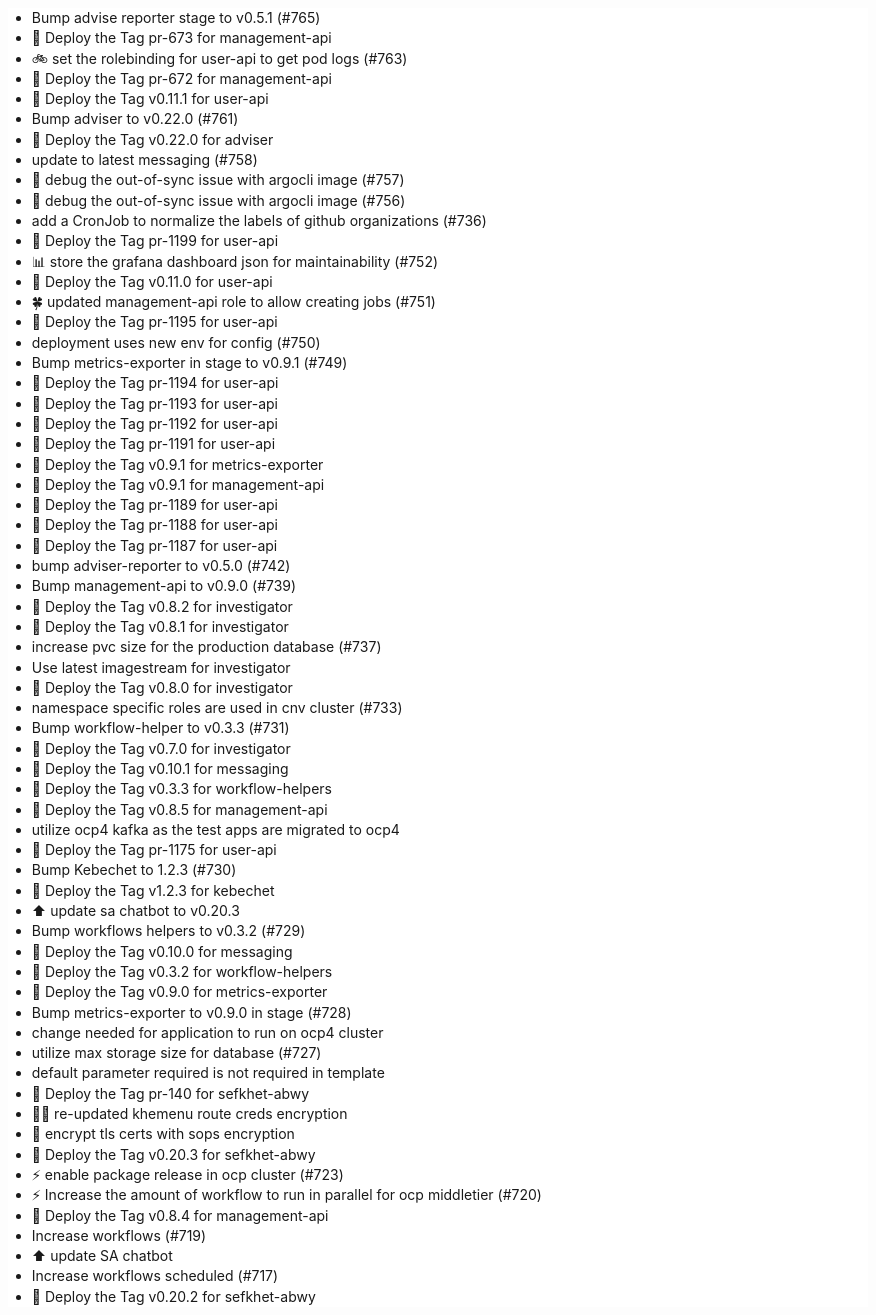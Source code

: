 * Bump advise reporter stage to v0.5.1 (#765)
* :ship: Deploy the Tag pr-673 for management-api
* :bike: set the rolebinding for user-api to get pod logs (#763)
* :ship: Deploy the Tag pr-672 for management-api
* :ship: Deploy the Tag v0.11.1 for user-api
* Bump adviser to v0.22.0 (#761)
* :ship: Deploy the Tag v0.22.0 for adviser
* update to latest messaging (#758)
* :construction: debug the out-of-sync issue with argocli image (#757)
* :construction: debug the out-of-sync issue with argocli image (#756)
* add a CronJob to normalize the labels of github organizations (#736)
* :ship: Deploy the Tag pr-1199 for user-api
* :bar_chart: store the grafana dashboard json for maintainability (#752)
* :ship: Deploy the Tag v0.11.0 for user-api
* :four_leaf_clover: updated management-api role to allow creating jobs (#751)
* :ship: Deploy the Tag pr-1195 for user-api
* deployment uses new env for config (#750)
* Bump metrics-exporter in stage to v0.9.1 (#749)
* :ship: Deploy the Tag pr-1194 for user-api
* :ship: Deploy the Tag pr-1193 for user-api
* :ship: Deploy the Tag pr-1192 for user-api
* :ship: Deploy the Tag pr-1191 for user-api
* :ship: Deploy the Tag v0.9.1 for metrics-exporter
* :ship: Deploy the Tag v0.9.1 for management-api
* :ship: Deploy the Tag pr-1189 for user-api
* :ship: Deploy the Tag pr-1188 for user-api
* :ship: Deploy the Tag pr-1187 for user-api
* bump adviser-reporter to v0.5.0 (#742)
* Bump management-api to v0.9.0 (#739)
* :ship: Deploy the Tag v0.8.2 for investigator
* :ship: Deploy the Tag v0.8.1 for investigator
* increase pvc size for the production database (#737)
* Use latest imagestream for investigator
* :ship: Deploy the Tag v0.8.0 for investigator
* namespace specific roles are used in cnv cluster (#733)
* Bump workflow-helper to v0.3.3 (#731)
* :ship: Deploy the Tag v0.7.0 for investigator
* :ship: Deploy the Tag v0.10.1 for messaging
* :ship: Deploy the Tag v0.3.3 for workflow-helpers
* :ship: Deploy the Tag v0.8.5 for management-api
* utilize ocp4 kafka as the test apps are migrated to ocp4
* :ship: Deploy the Tag pr-1175 for user-api
* Bump Kebechet to 1.2.3 (#730)
* :ship: Deploy the Tag v1.2.3 for kebechet
* :arrow_up: update sa chatbot to v0.20.3
* Bump workflows helpers to v0.3.2 (#729)
* :ship: Deploy the Tag v0.10.0 for messaging
* :ship: Deploy the Tag v0.3.2 for workflow-helpers
* :ship: Deploy the Tag v0.9.0 for metrics-exporter
* Bump metrics-exporter to v0.9.0 in stage (#728)
* change needed for application to run on ocp4 cluster
* utilize max storage size for database (#727)
* default parameter required is not required in template
* :ship: Deploy the Tag pr-140 for sefkhet-abwy
* :guardsman: re-updated khemenu route creds encryption
* :robot: encrypt tls certs with sops encryption
* :ship: Deploy the Tag v0.20.3 for sefkhet-abwy
* :zap: enable package release in ocp cluster (#723)
* :zap: Increase the amount of workflow to run in parallel for ocp middletier (#720)
* :ship: Deploy the Tag v0.8.4 for management-api
* Increase workflows (#719)
* :arrow_up: update SA chatbot
* Increase workflows scheduled (#717)
* :ship: Deploy the Tag v0.20.2 for sefkhet-abwy